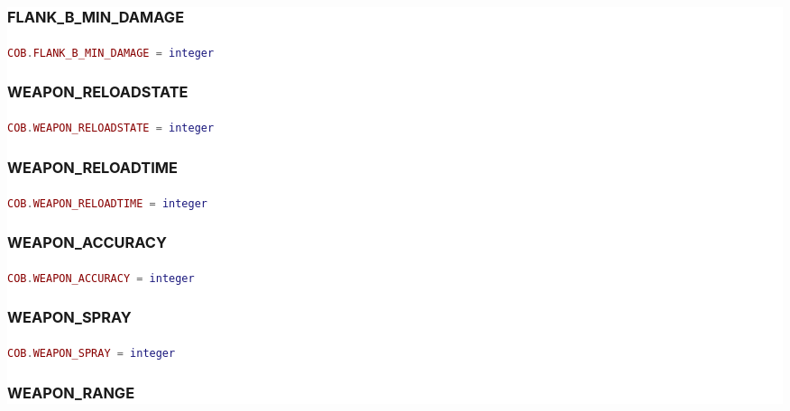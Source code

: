 



### FLANK_B_MIN_DAMAGE

```lua
COB.FLANK_B_MIN_DAMAGE = integer
```








### WEAPON_RELOADSTATE

```lua
COB.WEAPON_RELOADSTATE = integer
```








### WEAPON_RELOADTIME

```lua
COB.WEAPON_RELOADTIME = integer
```








### WEAPON_ACCURACY

```lua
COB.WEAPON_ACCURACY = integer
```








### WEAPON_SPRAY

```lua
COB.WEAPON_SPRAY = integer
```








### WEAPON_RANGE
